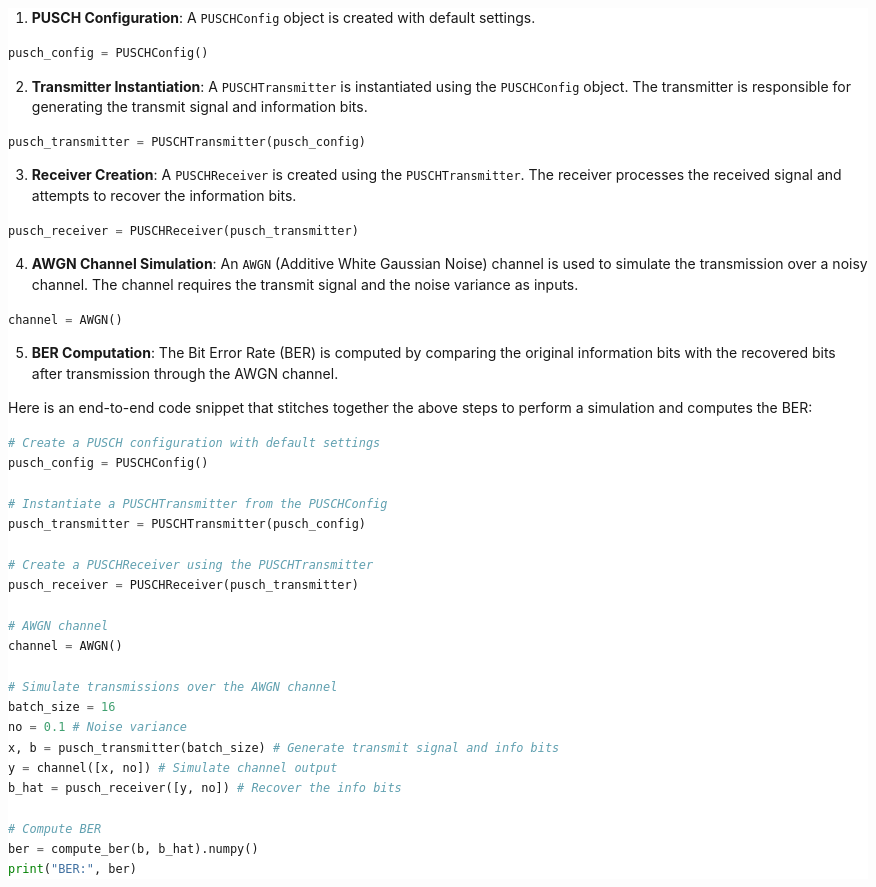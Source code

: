 1. **PUSCH Configuration**: A `PUSCHConfig` object is created with default settings.

```python
pusch_config = PUSCHConfig()
```

2. **Transmitter Instantiation**: A `PUSCHTransmitter` is instantiated using the `PUSCHConfig` object. The transmitter is responsible for generating the transmit signal and information bits.

```python
pusch_transmitter = PUSCHTransmitter(pusch_config)
```

3. **Receiver Creation**: A `PUSCHReceiver` is created using the `PUSCHTransmitter`. The receiver processes the received signal and attempts to recover the information bits.

```python
pusch_receiver = PUSCHReceiver(pusch_transmitter)
```

4. **AWGN Channel Simulation**: An `AWGN` (Additive White Gaussian Noise) channel is used to simulate the transmission over a noisy channel. The channel requires the transmit signal and the noise variance as inputs.

```python
channel = AWGN()
```

5. **BER Computation**: The Bit Error Rate (BER) is computed by comparing the original information bits with the recovered bits after transmission through the AWGN channel.

Here is an end-to-end code snippet that stitches together the above steps to perform a simulation and computes the BER:

```python
# Create a PUSCH configuration with default settings
pusch_config = PUSCHConfig()

# Instantiate a PUSCHTransmitter from the PUSCHConfig
pusch_transmitter = PUSCHTransmitter(pusch_config)

# Create a PUSCHReceiver using the PUSCHTransmitter
pusch_receiver = PUSCHReceiver(pusch_transmitter)

# AWGN channel
channel = AWGN()

# Simulate transmissions over the AWGN channel
batch_size = 16
no = 0.1 # Noise variance
x, b = pusch_transmitter(batch_size) # Generate transmit signal and info bits
y = channel([x, no]) # Simulate channel output
b_hat = pusch_receiver([y, no]) # Recover the info bits

# Compute BER
ber = compute_ber(b, b_hat).numpy()
print("BER:", ber)
```
